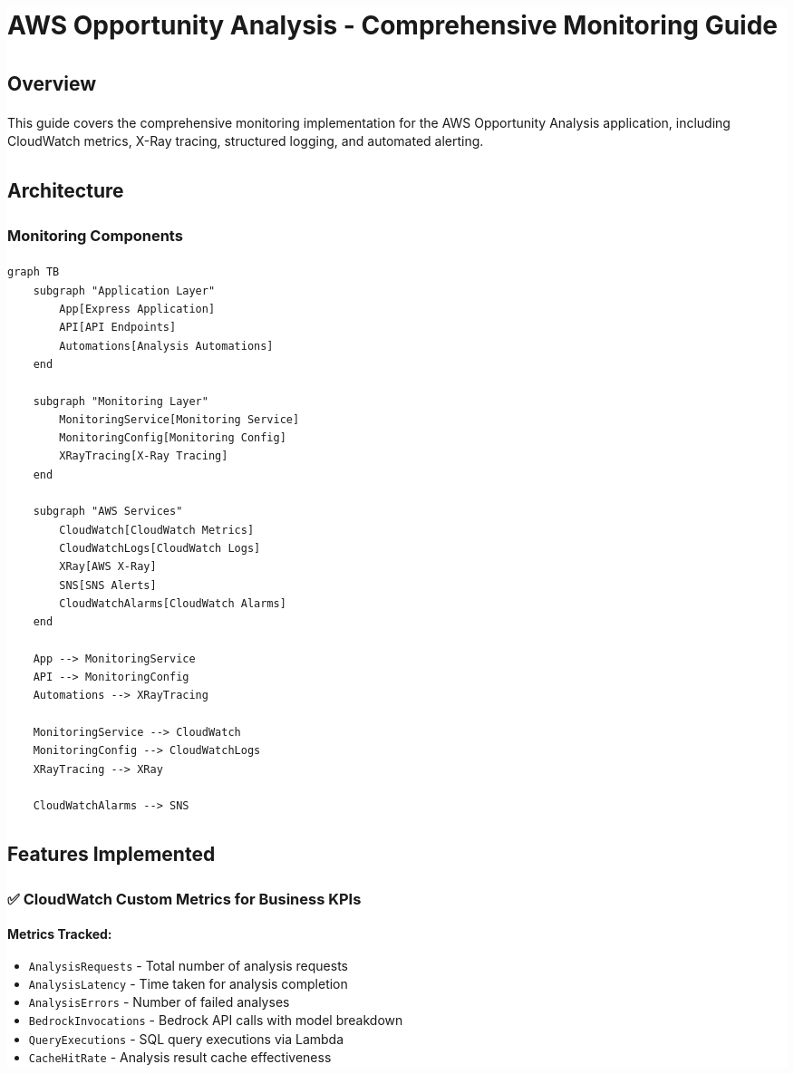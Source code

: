 # AWS Opportunity Analysis - Comprehensive Monitoring Guide

## Overview

This guide covers the comprehensive monitoring implementation for the AWS Opportunity Analysis application, including CloudWatch metrics, X-Ray tracing, structured logging, and automated alerting.

## Architecture

### Monitoring Components

```mermaid
graph TB
    subgraph "Application Layer"
        App[Express Application]
        API[API Endpoints]
        Automations[Analysis Automations]
    end
    
    subgraph "Monitoring Layer"
        MonitoringService[Monitoring Service]
        MonitoringConfig[Monitoring Config]
        XRayTracing[X-Ray Tracing]
    end
    
    subgraph "AWS Services"
        CloudWatch[CloudWatch Metrics]
        CloudWatchLogs[CloudWatch Logs]
        XRay[AWS X-Ray]
        SNS[SNS Alerts]
        CloudWatchAlarms[CloudWatch Alarms]
    end
    
    App --> MonitoringService
    API --> MonitoringConfig
    Automations --> XRayTracing
    
    MonitoringService --> CloudWatch
    MonitoringConfig --> CloudWatchLogs
    XRayTracing --> XRay
    
    CloudWatchAlarms --> SNS
```

## Features Implemented

### ✅ CloudWatch Custom Metrics for Business KPIs

**Metrics Tracked:**
- `AnalysisRequests` - Total number of analysis requests
- `AnalysisLatency` - Time taken for analysis completion
- `AnalysisErrors` - Number of failed analyses
- `BedrockInvocations` - Bedrock API calls with model breakdown
- `QueryExecutions` - SQL query executions via Lambda
- `CacheHitRate` - Analysis result cache effectiveness

